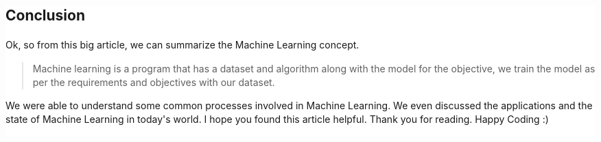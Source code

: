 ## Conclusion

Ok, so from this big article, we can summarize the Machine Learning concept.

> Machine learning is a program that has a dataset and algorithm along with the model for the objective, we train the model as per the requirements and objectives with our dataset. 

We were able to understand some common processes involved in Machine Learning. We even discussed the applications and the state of Machine Learning in today's world. I hope you found this article helpful. Thank you for reading. Happy Coding :)
<div class='prevnext'>
    <style type='text/css'>
    :root {
      --prevnext-color-text: #eefbfe;
      --prevnext-color-angle: #ff6600;
      --prevnext-subtitle-brightness: 3;
    }
    [data-theme="light"] {
      --prevnext-color-text: #1f2022;
      --prevnext-color-angle: #ffeb00;
      --prevnext-subtitle-brightness: 3;
    }
    [data-theme="dark"] {
      --prevnext-color-text: #eefbfe;
      --prevnext-color-angle: #ff6600;
      --prevnext-subtitle-brightness: 3;
    }
    .prevnext {
      display: flex;
      flex-direction: row;
      justify-content: space-around;
      align-items: flex-start;
    }
    .prevnext a {
      display: flex;
      align-items: center;
      width: 100%;
      text-decoration: none;
    }
    a.next {
      justify-content: flex-end;
    }
    .prevnext a:hover {
      background: #00000006;
    }
    .prevnext-subtitle {
      color: var(--prevnext-color-text);
      filter: brightness(var(--prevnext-subtitle-brightness));
      font-size: .8rem;
    }
    .prevnext-title {
      color: var(--prevnext-color-text);
      font-size: 1rem;
    }
    .prevnext-text {
      max-width: 30vw;
    }
    </style>
    